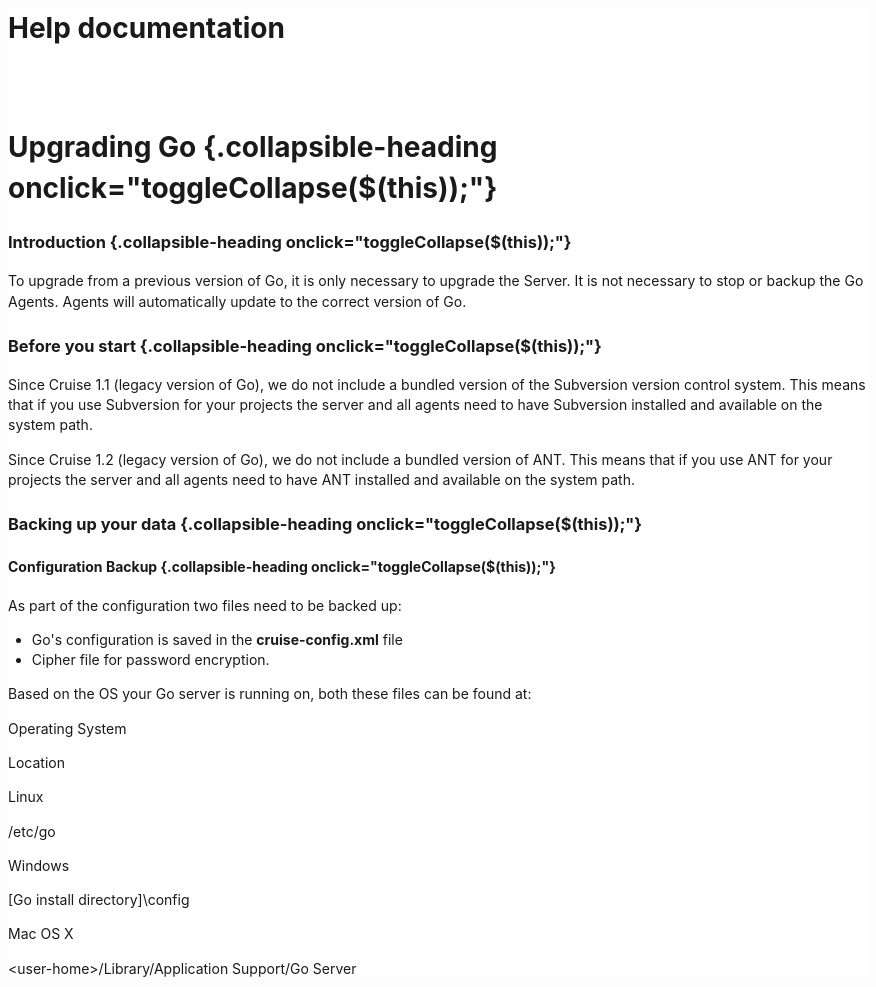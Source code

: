 Help documentation
==================

 

Upgrading Go {.collapsible-heading onclick="toggleCollapse($(this));"}
============

### Introduction {.collapsible-heading onclick="toggleCollapse($(this));"}

To upgrade from a previous version of Go, it is only necessary to
upgrade the Server. It is not necessary to stop or backup the Go Agents.
Agents will automatically update to the correct version of Go.

### Before you start {.collapsible-heading onclick="toggleCollapse($(this));"}

Since Cruise 1.1 (legacy version of Go), we do not include a bundled
version of the Subversion version control system. This means that if you
use Subversion for your projects the server and all agents need to have
Subversion installed and available on the system path.

Since Cruise 1.2 (legacy version of Go), we do not include a bundled
version of ANT. This means that if you use ANT for your projects the
server and all agents need to have ANT installed and available on the
system path.

### Backing up your data {.collapsible-heading onclick="toggleCollapse($(this));"}

#### Configuration Backup {.collapsible-heading onclick="toggleCollapse($(this));"}

As part of the configuration two files need to be backed up:

-   Go's configuration is saved in the **cruise-config.xml** file
-   Cipher file for password encryption.

Based on the OS your Go server is running on, both these files can be
found at:

Operating System

Location

Linux

/etc/go

Windows

[Go install directory]\\config

Mac OS X

\<user-home\>/Library/Application Support/Go Server
